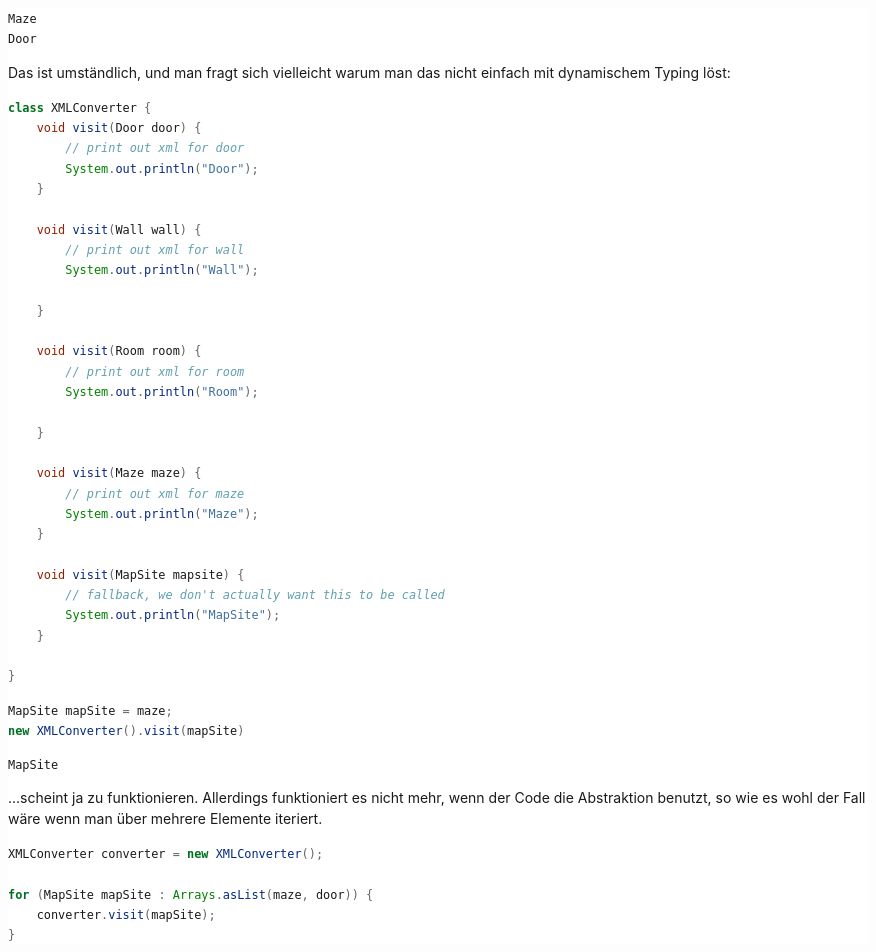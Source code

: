 
    Maze
    Door


Das ist umständlich, und man fragt sich vielleicht warum man das nicht einfach mit dynamischem Typing löst:


```Java
class XMLConverter {
    void visit(Door door) {
        // print out xml for door
        System.out.println("Door");
    }
    
    void visit(Wall wall) {
        // print out xml for wall
        System.out.println("Wall");

    }

    void visit(Room room) {
        // print out xml for room
        System.out.println("Room");

    }

    void visit(Maze maze) {
        // print out xml for maze
        System.out.println("Maze");
    }  

    void visit(MapSite mapsite) {
        // fallback, we don't actually want this to be called
        System.out.println("MapSite");
    }  

}
```


```Java
MapSite mapSite = maze;
new XMLConverter().visit(mapSite)
```

    MapSite


...scheint ja zu funktionieren. Allerdings funktioniert es nicht mehr, wenn der Code die Abstraktion benutzt, so wie es wohl der Fall wäre wenn man über mehrere Elemente iteriert.


```Java
XMLConverter converter = new XMLConverter();

for (MapSite mapSite : Arrays.asList(maze, door)) {
    converter.visit(mapSite);
}
```
